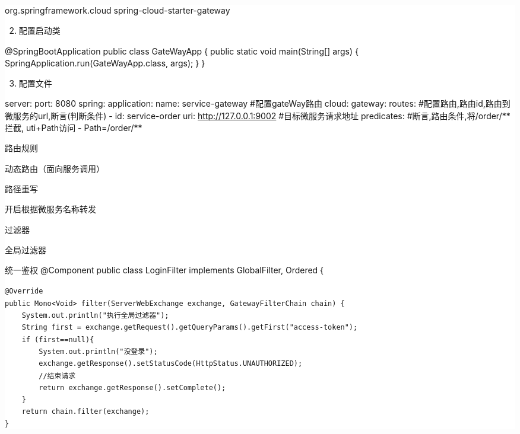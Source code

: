 <dependencies>
  <dependency>
    <groupId>org.springframework.cloud</groupId>
    <artifactId>spring-cloud-starter-gateway</artifactId>
  </dependency>
</dependencies>

2.	配置启动类


@SpringBootApplication
public class GateWayApp {
    public static void main(String[] args) {
        SpringApplication.run(GateWayApp.class, args);
    }
}

3.	配置文件

server:
  port: 8080
spring:
  application:
    name: service-gateway
#配置gateWay路由
  cloud:
    gateway:
      routes:
         #配置路由,路由id,路由到微服务的url,断言(判断条件)
        - id: service-order
          uri: http://127.0.0.1:9002      #目标微服务请求地址
          predicates:                       #断言,路由条件,将/order/** 拦截, uti+Path访问
            - Path=/order/**

路由规则
 
 
 
动态路由（面向服务调用）
 
 
路径重写
 
开启根据微服务名称转发
 

过滤器
 
 
 
全局过滤器
 

统一鉴权
@Component
public class LoginFilter implements GlobalFilter, Ordered {

    @Override
    public Mono<Void> filter(ServerWebExchange exchange, GatewayFilterChain chain) {
        System.out.println("执行全局过滤器");
        String first = exchange.getRequest().getQueryParams().getFirst("access-token");
        if (first==null){
            System.out.println("没登录");
            exchange.getResponse().setStatusCode(HttpStatus.UNAUTHORIZED);
            //结束请求
            return exchange.getResponse().setComplete();
        }
        return chain.filter(exchange);
    }
